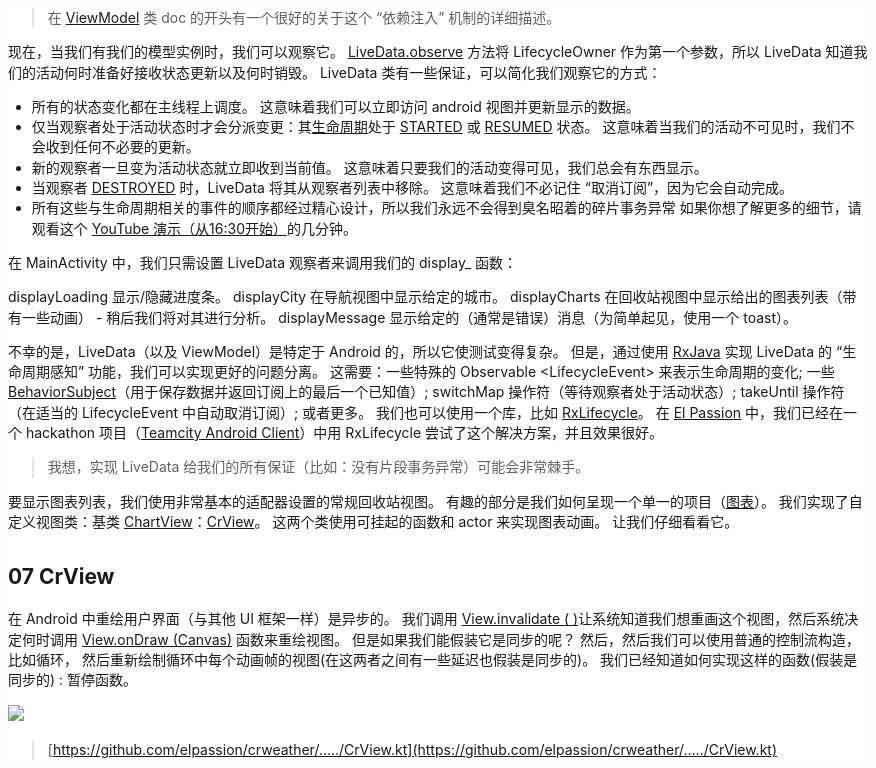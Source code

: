 > 在 [ViewModel](https://developer.android.com/topic/libraries/architecture/viewmodel.html) 类 doc 的开头有一个很好的关于这个 “依赖注入” 机制的详细描述。

现在，当我们有我们的模型实例时，我们可以观察它。 [LiveData.observe](https://developer.android.com/reference/android/arch/lifecycle/LiveData.html#observe%28android.arch.lifecycle.LifecycleOwner,%20android.arch.lifecycle.Observer%3CT%3E%29) 方法将 LifecycleOwner 作为第一个参数，所以 LiveData 知道我们的活动何时准备好接收状态更新以及何时销毁。 LiveData 类有一些保证，可以简化我们观察它的方式：

- 所有的状态变化都在主线程上调度。 这意味着我们可以立即访问 android 视图并更新显示的数据。
- 仅当观察者处于活动状态时才会分派变更：其[生命周期](https://developer.android.com/reference/android/arch/lifecycle/Lifecycle.html)处于 [STARTED](https://developer.android.com/reference/android/arch/lifecycle/Lifecycle.State.html#STARTED) 或 [RESUMED](https://developer.android.com/reference/android/arch/lifecycle/Lifecycle.State.html#RESUMED) 状态。 这意味着当我们的活动不可见时，我们不会收到任何不必要的更新。
- 新的观察者一旦变为活动状态就立即收到当前值。 这意味着只要我们的活动变得可见，我们总会有东西显示。
- 当观察者 [DESTROYED](https://developer.android.com/reference/android/arch/lifecycle/Lifecycle.State.html#DESTROYED) 时，LiveData 将其从观察者列表中移除。 这意味着我们不必记住 “取消订阅”，因为它会自动完成。
- 所有这些与生命周期相关的事件的顺序都经过精心设计，所以我们永远不会得到臭名昭着的碎片事务异常 如果你想了解更多的细节，请观看这个 [YouTube 演示（从16:30开始）](https://youtu.be/bEKNi1JOrNs?t=16m30s)的几分钟。

在 MainActivity 中，我们只需设置 LiveData 观察者来调用我们的 display_ 函数：

displayLoading 显示/隐藏进度条。
displayCity 在导航视图中显示给定的城市。
displayCharts 在回收站视图中显示给出的图表列表（带有一些动画） - 稍后我们将对其进行分析。
displayMessage 显示给定的（通常是错误）消息（为简单起见，使用一个 toast）。

不幸的是，LiveData（以及 ViewModel）是特定于 Android 的，所以它使测试变得复杂。 但是，通过使用 [RxJava](https://github.com/ReactiveX/RxJava) 实现 LiveData 的 “生命周期感知” 功能，我们可以实现更好的问题分离。 这需要：一些特殊的 Observable \<LifecycleEvent> 来表示生命周期的变化; 一些 [BehaviorSubject](https://github.com/ReactiveX/RxJava/wiki/Subject)（用于保存数据并返回订阅上的最后一个已知值）; switchMap 操作符（等待观察者处于活动状态）; takeUntil 操作符（在适当的 LifecycleEvent 中自动取消订阅）; 或者更多。 我们也可以使用一个库，比如 [RxLifecycle](https://github.com/trello/RxLifecycle)。 在 [El Passion](https://www.elpassion.com/) 中，我们已经在一个 hackathon 项目（[Teamcity Android Client](https://github.com/elpassion/teamcity-android-client)）中用 RxLifecycle 尝试了这个解决方案，并且效果很好。

> 我想，实现 LiveData 给我们的所有保证（比如：没有片段事务异常）可能会非常棘手。

要显示图表列表，我们使用非常基本的适配器设置的常规回收站视图。 有趣的部分是我们如何呈现一个单一的项目（[图表](https://github.com/elpassion/crweather/blob/0d2489b26d9e3d50ec84e87306f71610bbc12b2e/app/src/main/java/com/elpassion/crweather/DataTypes.kt#L6)）。 我们实现了自定义视图类：基类 [ChartView](https://github.com/elpassion/crweather/blob/0d2489b26d9e3d50ec84e87306f71610bbc12b2e/app/src/main/java/com/elpassion/crweather/ChartView.kt)：[CrView](https://github.com/elpassion/crweather/blob/0d2489b26d9e3d50ec84e87306f71610bbc12b2e/app/src/main/java/com/elpassion/crweather/CrView.kt)。 这两个类使用可挂起的函数和 actor 来实现图表动画。 让我们仔细看看它。

## 07 CrView

在 Android 中重绘用户界面（与其他 UI 框架一样）是异步的。 我们调用 [View.invalidate ( )](https://developer.android.com/reference/android/view/View.html#invalidate%28%29)让系统知道我们想重画这个视图，然后系统决定何时调用 [View.onDraw (Canvas)](https://developer.android.com/reference/android/view/View.html#onDraw%28android.graphics.Canvas%29) 函数来重绘视图。 但是如果我们能假装它是同步的呢？ 然后，然后我们可以使用普通的控制流构造， 比如循环， 然后重新绘制循环中每个动画帧的视图(在这两者之间有一些延迟也假装是同步的)。 我们已经知道如何实现这样的函数(假装是同步的) : 暂停函数。 

![](https://ws3.sinaimg.cn/large/006tNc79gy1frouu6lwyyj30jg0fawgc.jpg)

> [https://github.com/elpassion/crweather/…../CrView.kt](https://github.com/elpassion/crweather/…../CrView.kt)
